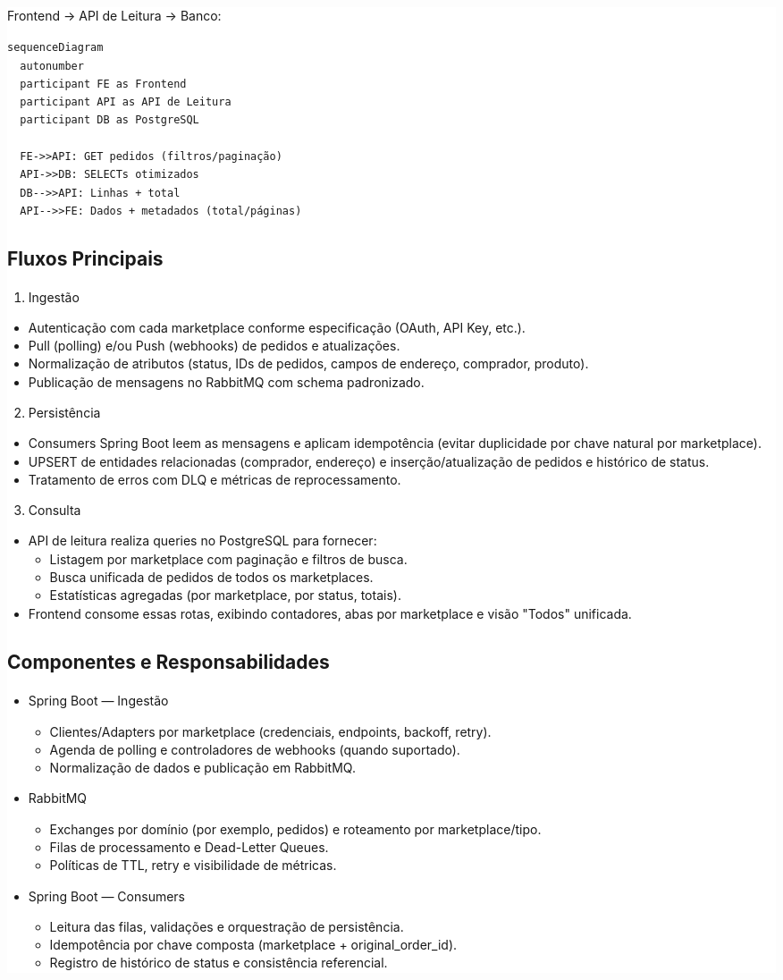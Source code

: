 Frontend → API de Leitura → Banco:

```mermaid
sequenceDiagram
  autonumber
  participant FE as Frontend
  participant API as API de Leitura
  participant DB as PostgreSQL

  FE->>API: GET pedidos (filtros/paginação)
  API->>DB: SELECTs otimizados
  DB-->>API: Linhas + total
  API-->>FE: Dados + metadados (total/páginas)
```

## Fluxos Principais

1) Ingestão
- Autenticação com cada marketplace conforme especificação (OAuth, API Key, etc.).
- Pull (polling) e/ou Push (webhooks) de pedidos e atualizações.
- Normalização de atributos (status, IDs de pedidos, campos de endereço, comprador, produto).
- Publicação de mensagens no RabbitMQ com schema padronizado.

2) Persistência
- Consumers Spring Boot leem as mensagens e aplicam idempotência (evitar duplicidade por chave natural por marketplace).
- UPSERT de entidades relacionadas (comprador, endereço) e inserção/atualização de pedidos e histórico de status.
- Tratamento de erros com DLQ e métricas de reprocessamento.

3) Consulta
- API de leitura realiza queries no PostgreSQL para fornecer:
  - Listagem por marketplace com paginação e filtros de busca.
  - Busca unificada de pedidos de todos os marketplaces.
  - Estatísticas agregadas (por marketplace, por status, totais).
- Frontend consome essas rotas, exibindo contadores, abas por marketplace e visão "Todos" unificada.

## Componentes e Responsabilidades

- Spring Boot — Ingestão
  - Clientes/Adapters por marketplace (credenciais, endpoints, backoff, retry).
  - Agenda de polling e controladores de webhooks (quando suportado).
  - Normalização de dados e publicação em RabbitMQ.

- RabbitMQ
  - Exchanges por domínio (por exemplo, pedidos) e roteamento por marketplace/tipo.
  - Filas de processamento e Dead-Letter Queues.
  - Políticas de TTL, retry e visibilidade de métricas.

- Spring Boot — Consumers
  - Leitura das filas, validações e orquestração de persistência.
  - Idempotência por chave composta (marketplace + original_order_id).
  - Registro de histórico de status e consistência referencial.

